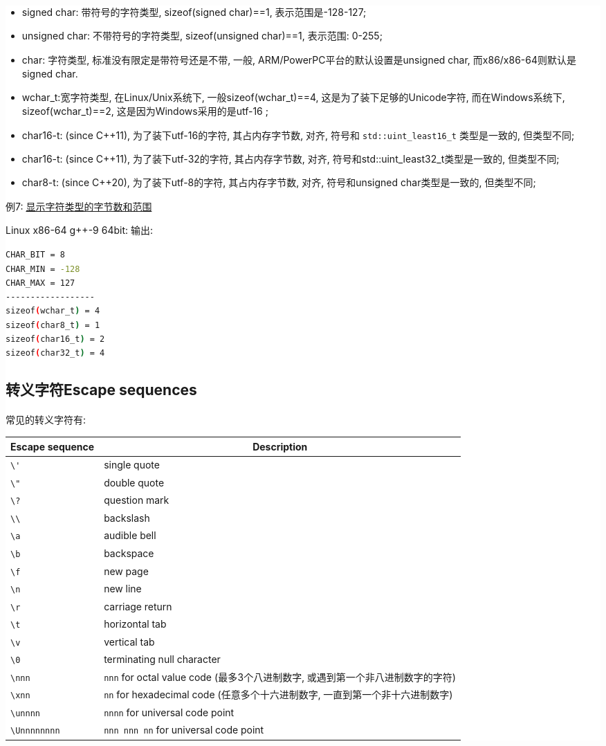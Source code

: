 + signed char: 带符号的字符类型, sizeof(signed char)==1, 表示范围是-128-127;
+ unsigned char: 不带符号的字符类型, sizeof(unsigned char)==1, 表示范围: 0-255;
+ char: 字符类型, 标准没有限定是带符号还是不带, 一般, ARM/PowerPC平台的默认设置是unsigned char, 而x86/x86-64则默认是signed char.
+ wchar_t:宽字符类型, 在Linux/Unix系统下, 一般sizeof(wchar_t)==4,
这是为了装下足够的Unicode字符, 而在Windows系统下, sizeof(wchar_t)==2, 这是因为Windows采用的是utf-16 ;

+ char16-t: (since C++11), 为了装下utf-16的字符, 其占内存字节数,
对齐, 符号和 `std::uint_least16_t` 类型是一致的,  但类型不同;
+ char16-t: (since C++11), 为了装下utf-32的字符, 其占内存字节数,
对齐, 符号和std::uint_least32_t类型是一致的,  但类型不同;
+ char8-t: (since C++20), 为了装下utf-8的字符, 其占内存字节数,
对齐, 符号和unsigned char类型是一致的,  但类型不同;

例7: [显示字符类型的字节数和范围](../cpp-types/types-char.cpp)

Linux x86-64 g++-9 64bit:
输出:

```bash
CHAR_BIT = 8
CHAR_MIN = -128
CHAR_MAX = 127
------------------
sizeof(wchar_t) = 4
sizeof(char8_t) = 1
sizeof(char16_t) = 2
sizeof(char32_t) = 4
```

## 转义字符Escape sequences

常见的转义字符有:

| Escape sequence | Description                                                                    |
| --------------- | ------------------------------------------------------------------------------ |
| `\'`            | single quote                                                                   |
| `\"`            | double quote                                                                   |
| `\?`            | question mark                                                                  |
| `\\`            | backslash                                                                      |
| `\a`            | audible bell                                                                   |
| `\b`            | backspace                                                                      |
| `\f`            | new page                                                                       |
| `\n`            | new line                                                                       |
| `\r`            | carriage return                                                                |
| `\t`            | horizontal tab                                                                 |
| `\v`            | vertical tab                                                                   |
| `\0`            | terminating null character                                                     |
| `\nnn`          | `nnn` for octal value code (最多3个八进制数字, 或遇到第一个非八进制数字的字符) |
| `\xnn`          | `nn` for hexadecimal code (任意多个十六进制数字, 一直到第一个非十六进制数字)   |
| `\unnnn`        | `nnnn` for universal code point                                                |
| `\Unnnnnnnn`    | `nnn nnn nn` for universal code point                                          |
